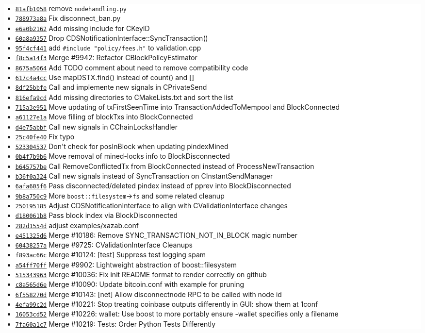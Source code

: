 - [`81afb1058`](https://github.com/xazab/xazab/commit/81afb1058) remove `nodehandling.py`
- [`788973a8a`](https://github.com/xazab/xazab/commit/788973a8a) Fix disconnect_ban.py
- [`e6a0b2162`](https://github.com/xazab/xazab/commit/e6a0b2162) Add missing include for CKeyID
- [`60a8a9357`](https://github.com/xazab/xazab/commit/60a8a9357) Drop CDSNotificationInterface::SyncTransaction()
- [`95f4cf441`](https://github.com/xazab/xazab/commit/95f4cf441) add `#include "policy/fees.h"` to validation.cpp
- [`f8c5a14f3`](https://github.com/xazab/xazab/commit/f8c5a14f3) Merge #9942: Refactor CBlockPolicyEstimator
- [`8675a5064`](https://github.com/xazab/xazab/commit/8675a5064) Add TODO comment about need to remove compatibility code
- [`617c4a4cc`](https://github.com/xazab/xazab/commit/617c4a4cc) Use mapDSTX.find() instead of count() and []
- [`8df25bbfe`](https://github.com/xazab/xazab/commit/8df25bbfe) Call and implemente new signals in CPrivateSend
- [`816efa9cd`](https://github.com/xazab/xazab/commit/816efa9cd) Add missing directories to CMakeLists.txt and sort the list
- [`715a3e951`](https://github.com/xazab/xazab/commit/715a3e951) Move updating of txFirstSeenTime into TransactionAddedToMempool and BlockConnected
- [`a61127e1a`](https://github.com/xazab/xazab/commit/a61127e1a) Move filling of blockTxs into BlockConnected
- [`d4e75abbf`](https://github.com/xazab/xazab/commit/d4e75abbf) Call new signals in CChainLocksHandler
- [`25c40fe40`](https://github.com/xazab/xazab/commit/25c40fe40) Fix typo
- [`523304537`](https://github.com/xazab/xazab/commit/523304537) Don't check for posInBlock when updating pindexMined
- [`0b4f7b9b6`](https://github.com/xazab/xazab/commit/0b4f7b9b6) Move removal of mined-locks info to BlockDisconnected
- [`b645757be`](https://github.com/xazab/xazab/commit/b645757be) Call RemoveConflictedTx from BlockConnected instead of ProcessNewTransaction
- [`b36f0a324`](https://github.com/xazab/xazab/commit/b36f0a324) Call new signals instead of SyncTransaction on CInstantSendManager
- [`6afa605f6`](https://github.com/xazab/xazab/commit/6afa605f6) Pass disconnected/deleted pindex instead of pprev into BlockDisconnected
- [`9b8a750c9`](https://github.com/xazab/xazab/commit/9b8a750c9) More `boost::filesystem`->`fs` and some related cleanup
- [`250195185`](https://github.com/xazab/xazab/commit/250195185) Adjust CDSNotificationInterface to align with CValidationInterface changes
- [`d180061b8`](https://github.com/xazab/xazab/commit/d180061b8) Pass block index via BlockDisconnected
- [`282d1554d`](https://github.com/xazab/xazab/commit/282d1554d) adjust examples/xazab.conf
- [`e451325d6`](https://github.com/xazab/xazab/commit/e451325d6) Merge #10186: Remove SYNC_TRANSACTION_NOT_IN_BLOCK magic number
- [`60438257a`](https://github.com/xazab/xazab/commit/60438257a) Merge #9725: CValidationInterface Cleanups
- [`f893ac66c`](https://github.com/xazab/xazab/commit/f893ac66c) Merge #10124: [test] Suppress test logging spam
- [`a54ff70ff`](https://github.com/xazab/xazab/commit/a54ff70ff) Merge #9902: Lightweight abstraction of boost::filesystem
- [`515343963`](https://github.com/xazab/xazab/commit/515343963) Merge #10036: Fix init README format to render correctly on github
- [`c8a565d6e`](https://github.com/xazab/xazab/commit/c8a565d6e) Merge #10090: Update bitcoin.conf with example for pruning
- [`6f558270d`](https://github.com/xazab/xazab/commit/6f558270d) Merge #10143: [net] Allow disconnectnode RPC to be called with node id
- [`4efa99c2d`](https://github.com/xazab/xazab/commit/4efa99c2d) Merge #10221: Stop treating coinbase outputs differently in GUI: show them at 1conf
- [`16053cd52`](https://github.com/xazab/xazab/commit/16053cd52) Merge #10226: wallet: Use boost to more portably ensure -wallet specifies only a filename
- [`7fa60a1c7`](https://github.com/xazab/xazab/commit/7fa60a1c7) Merge #10219: Tests: Order Python Tests Differently
